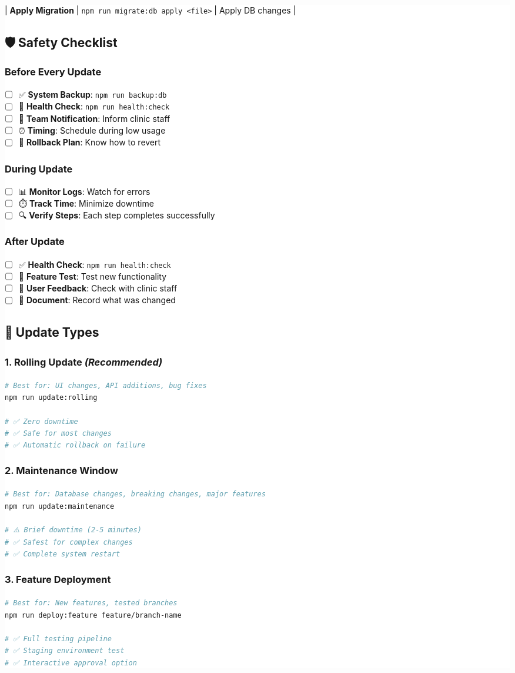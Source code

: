 | **Apply Migration** | `npm run migrate:db apply <file>` | Apply DB changes |

## 🛡️ **Safety Checklist**

### **Before Every Update**
- [ ] ✅ **System Backup**: `npm run backup:db`
- [ ] 🧪 **Health Check**: `npm run health:check`
- [ ] 👥 **Team Notification**: Inform clinic staff
- [ ] ⏰ **Timing**: Schedule during low usage
- [ ] 📝 **Rollback Plan**: Know how to revert

### **During Update**
- [ ] 📊 **Monitor Logs**: Watch for errors
- [ ] ⏱️ **Track Time**: Minimize downtime
- [ ] 🔍 **Verify Steps**: Each step completes successfully

### **After Update**
- [ ] ✅ **Health Check**: `npm run health:check`
- [ ] 🎯 **Feature Test**: Test new functionality
- [ ] 👥 **User Feedback**: Check with clinic staff
- [ ] 📝 **Document**: Record what was changed

## 🔧 **Update Types**

### **1. Rolling Update** *(Recommended)*
```bash
# Best for: UI changes, API additions, bug fixes
npm run update:rolling

# ✅ Zero downtime
# ✅ Safe for most changes
# ✅ Automatic rollback on failure
```

### **2. Maintenance Window**
```bash
# Best for: Database changes, breaking changes, major features
npm run update:maintenance

# ⚠️ Brief downtime (2-5 minutes)
# ✅ Safest for complex changes
# ✅ Complete system restart
```

### **3. Feature Deployment**
```bash
# Best for: New features, tested branches
npm run deploy:feature feature/branch-name

# ✅ Full testing pipeline
# ✅ Staging environment test
# ✅ Interactive approval option
```
